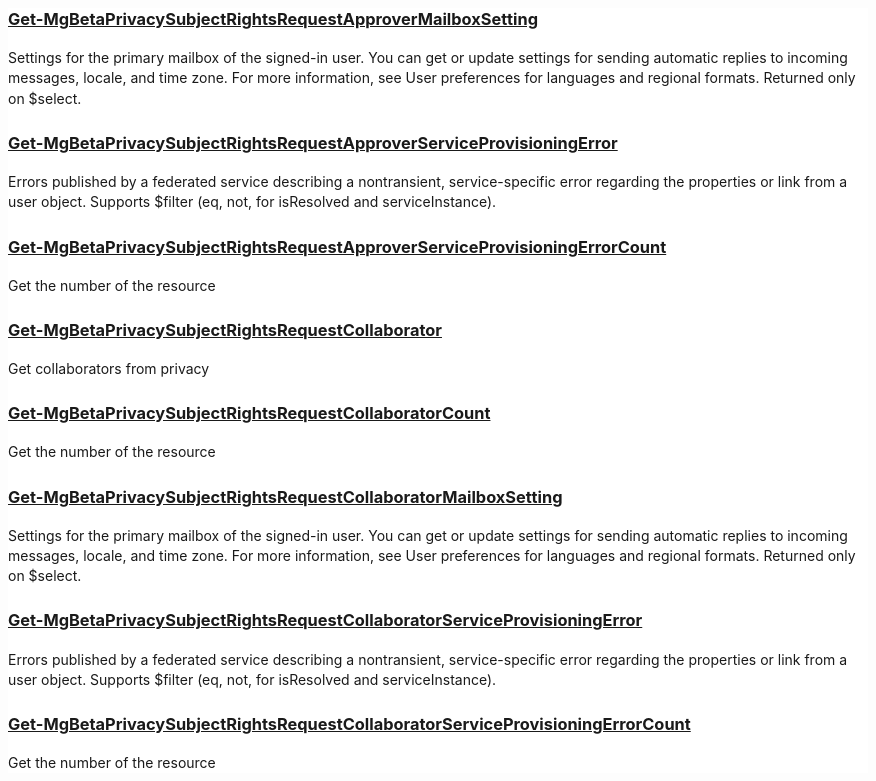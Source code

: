 ### [Get-MgBetaPrivacySubjectRightsRequestApproverMailboxSetting](Get-MgBetaPrivacySubjectRightsRequestApproverMailboxSetting.md)
Settings for the primary mailbox of the signed-in user.
You can get or update settings for sending automatic replies to incoming messages, locale, and time zone.
For more information, see User preferences for languages and regional formats.
Returned only on $select.

### [Get-MgBetaPrivacySubjectRightsRequestApproverServiceProvisioningError](Get-MgBetaPrivacySubjectRightsRequestApproverServiceProvisioningError.md)
Errors published by a federated service describing a nontransient, service-specific error regarding the properties or link from a user object.
Supports $filter (eq, not, for isResolved and serviceInstance).

### [Get-MgBetaPrivacySubjectRightsRequestApproverServiceProvisioningErrorCount](Get-MgBetaPrivacySubjectRightsRequestApproverServiceProvisioningErrorCount.md)
Get the number of the resource

### [Get-MgBetaPrivacySubjectRightsRequestCollaborator](Get-MgBetaPrivacySubjectRightsRequestCollaborator.md)
Get collaborators from privacy

### [Get-MgBetaPrivacySubjectRightsRequestCollaboratorCount](Get-MgBetaPrivacySubjectRightsRequestCollaboratorCount.md)
Get the number of the resource

### [Get-MgBetaPrivacySubjectRightsRequestCollaboratorMailboxSetting](Get-MgBetaPrivacySubjectRightsRequestCollaboratorMailboxSetting.md)
Settings for the primary mailbox of the signed-in user.
You can get or update settings for sending automatic replies to incoming messages, locale, and time zone.
For more information, see User preferences for languages and regional formats.
Returned only on $select.

### [Get-MgBetaPrivacySubjectRightsRequestCollaboratorServiceProvisioningError](Get-MgBetaPrivacySubjectRightsRequestCollaboratorServiceProvisioningError.md)
Errors published by a federated service describing a nontransient, service-specific error regarding the properties or link from a user object.
Supports $filter (eq, not, for isResolved and serviceInstance).

### [Get-MgBetaPrivacySubjectRightsRequestCollaboratorServiceProvisioningErrorCount](Get-MgBetaPrivacySubjectRightsRequestCollaboratorServiceProvisioningErrorCount.md)
Get the number of the resource
